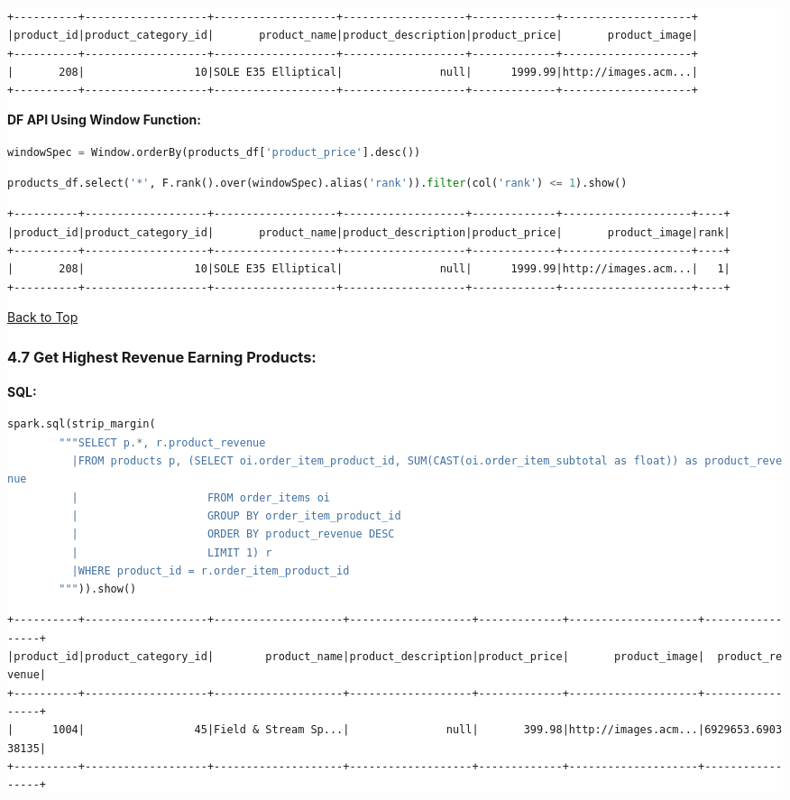     +----------+-------------------+-------------------+-------------------+-------------+--------------------+
    |product_id|product_category_id|       product_name|product_description|product_price|       product_image|
    +----------+-------------------+-------------------+-------------------+-------------+--------------------+
    |       208|                 10|SOLE E35 Elliptical|               null|      1999.99|http://images.acm...|
    +----------+-------------------+-------------------+-------------------+-------------+--------------------+
    
    

**DF API Using Window Function:**


```python
windowSpec = Window.orderBy(products_df['product_price'].desc())
```


```python
products_df.select('*', F.rank().over(windowSpec).alias('rank')).filter(col('rank') <= 1).show()
```

    +----------+-------------------+-------------------+-------------------+-------------+--------------------+----+
    |product_id|product_category_id|       product_name|product_description|product_price|       product_image|rank|
    +----------+-------------------+-------------------+-------------------+-------------+--------------------+----+
    |       208|                 10|SOLE E35 Elliptical|               null|      1999.99|http://images.acm...|   1|
    +----------+-------------------+-------------------+-------------------+-------------+--------------------+----+
    
    

[Back to Top](#Table-of-contents)

### 4.7 Get Highest Revenue Earning Products:

**SQL:**


```python
spark.sql(strip_margin(
        """SELECT p.*, r.product_revenue
          |FROM products p, (SELECT oi.order_item_product_id, SUM(CAST(oi.order_item_subtotal as float)) as product_revenue
          |                    FROM order_items oi 
          |                    GROUP BY order_item_product_id 
          |                    ORDER BY product_revenue DESC 
          |                    LIMIT 1) r
          |WHERE product_id = r.order_item_product_id
        """)).show()
```

    +----------+-------------------+--------------------+-------------------+-------------+--------------------+-----------------+
    |product_id|product_category_id|        product_name|product_description|product_price|       product_image|  product_revenue|
    +----------+-------------------+--------------------+-------------------+-------------+--------------------+-----------------+
    |      1004|                 45|Field & Stream Sp...|               null|       399.98|http://images.acm...|6929653.690338135|
    +----------+-------------------+--------------------+-------------------+-------------+--------------------+-----------------+
    
